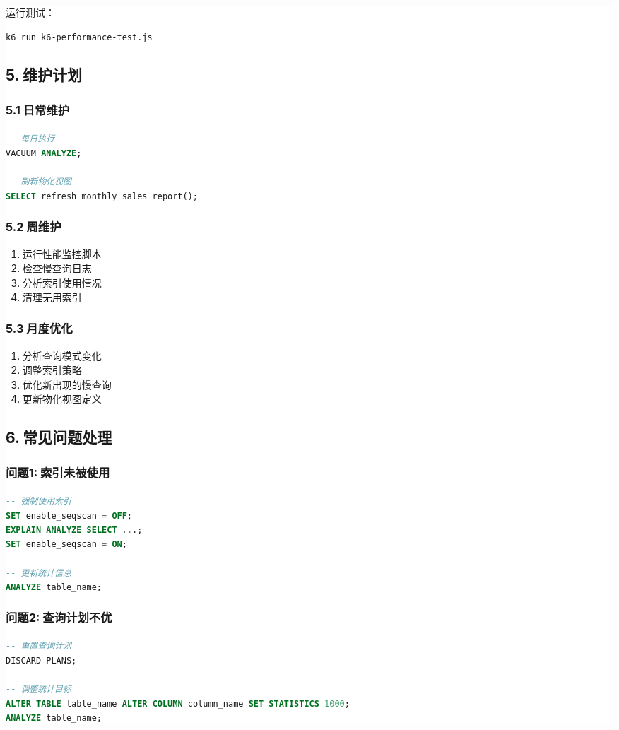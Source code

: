 运行测试：
```bash
k6 run k6-performance-test.js
```

## 5. 维护计划

### 5.1 日常维护

```sql
-- 每日执行
VACUUM ANALYZE;

-- 刷新物化视图
SELECT refresh_monthly_sales_report();
```

### 5.2 周维护

1. 运行性能监控脚本
2. 检查慢查询日志
3. 分析索引使用情况
4. 清理无用索引

### 5.3 月度优化

1. 分析查询模式变化
2. 调整索引策略
3. 优化新出现的慢查询
4. 更新物化视图定义

## 6. 常见问题处理

### 问题1: 索引未被使用

```sql
-- 强制使用索引
SET enable_seqscan = OFF;
EXPLAIN ANALYZE SELECT ...;
SET enable_seqscan = ON;

-- 更新统计信息
ANALYZE table_name;
```

### 问题2: 查询计划不优

```sql
-- 重置查询计划
DISCARD PLANS;

-- 调整统计目标
ALTER TABLE table_name ALTER COLUMN column_name SET STATISTICS 1000;
ANALYZE table_name;
```
